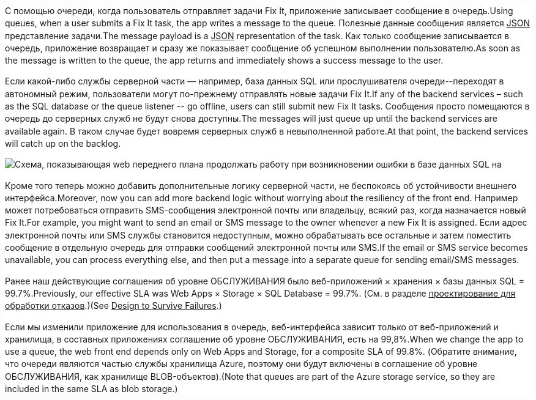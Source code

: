 <span data-ttu-id="53ebd-141">С помощью очереди, когда пользователь отправляет задачи Fix It, приложение записывает сообщение в очередь.</span><span class="sxs-lookup"><span data-stu-id="53ebd-141">Using queues, when a user submits a Fix It task, the app writes a message to the queue.</span></span> <span data-ttu-id="53ebd-142">Полезные данные сообщения является [JSON](http://json.org/) представление задачи.</span><span class="sxs-lookup"><span data-stu-id="53ebd-142">The message payload is a [JSON](http://json.org/) representation of the task.</span></span> <span data-ttu-id="53ebd-143">Как только сообщение записывается в очередь, приложение возвращает и сразу же показывает сообщение об успешном выполнении пользователю.</span><span class="sxs-lookup"><span data-stu-id="53ebd-143">As soon as the message is written to the queue, the app returns and immediately shows a success message to the user.</span></span>

<span data-ttu-id="53ebd-144">Если какой-либо службы серверной части — например, база данных SQL или прослушивателя очереди--переходят в автономный режим, пользователи могут по-прежнему отправлять новые задачи Fix It.</span><span class="sxs-lookup"><span data-stu-id="53ebd-144">If any of the backend services – such as the SQL database or the queue listener -- go offline, users can still submit new Fix It tasks.</span></span> <span data-ttu-id="53ebd-145">Сообщения просто помещаются в очередь до серверных служб не будут снова доступны.</span><span class="sxs-lookup"><span data-stu-id="53ebd-145">The messages will just queue up until the backend services are available again.</span></span> <span data-ttu-id="53ebd-146">В таком случае будет вовремя серверных служб в невыполненной работе.</span><span class="sxs-lookup"><span data-stu-id="53ebd-146">At that point, the backend services will catch up on the backlog.</span></span>

![Схема, показывающая web переднего плана продолжать работу при возникновении ошибки в базе данных SQL на](queue-centric-work-pattern/_static/image2.png)

<span data-ttu-id="53ebd-148">Кроме того теперь можно добавить дополнительные логику серверной части, не беспокоясь об устойчивости внешнего интерфейса.</span><span class="sxs-lookup"><span data-stu-id="53ebd-148">Moreover, now you can add more backend logic without worrying about the resiliency of the front end.</span></span> <span data-ttu-id="53ebd-149">Например может потребоваться отправить SMS-сообщения электронной почты или владельцу, всякий раз, когда назначается новый Fix It.</span><span class="sxs-lookup"><span data-stu-id="53ebd-149">For example, you might want to send an email or SMS message to the owner whenever a new Fix It is assigned.</span></span> <span data-ttu-id="53ebd-150">Если адрес электронной почты или SMS службы становится недоступным, можно обрабатывать все остальные и затем поместить сообщение в отдельную очередь для отправки сообщений электронной почты или SMS.</span><span class="sxs-lookup"><span data-stu-id="53ebd-150">If the email or SMS service becomes unavailable, you can process everything else, and then put a message into a separate queue for sending email/SMS messages.</span></span>

<span data-ttu-id="53ebd-151">Ранее наш действующие соглашения об уровне ОБСЛУЖИВАНИЯ было веб-приложений &times; хранения &times; базы данных SQL = 99.7%.</span><span class="sxs-lookup"><span data-stu-id="53ebd-151">Previously, our effective SLA was Web Apps &times; Storage &times; SQL Database = 99.7%.</span></span> <span data-ttu-id="53ebd-152">(См. в разделе [проектирование для обработки отказов](design-to-survive-failures.md).)</span><span class="sxs-lookup"><span data-stu-id="53ebd-152">(See [Design to Survive Failures](design-to-survive-failures.md).)</span></span>

<span data-ttu-id="53ebd-153">Если мы изменили приложение для использования в очередь, веб-интерфейса зависит только от веб-приложений и хранилища, в составных приложениях соглашение об уровне ОБСЛУЖИВАНИЯ, есть на 99,8%.</span><span class="sxs-lookup"><span data-stu-id="53ebd-153">When we change the app to use a queue, the web front end depends only on Web Apps and Storage, for a composite SLA of 99.8%.</span></span> <span data-ttu-id="53ebd-154">(Обратите внимание, что очереди являются частью службы хранилища Azure, поэтому они будут включены в соглашение об уровне ОБСЛУЖИВАНИЯ, как хранилище BLOB-объектов).</span><span class="sxs-lookup"><span data-stu-id="53ebd-154">(Note that queues are part of the Azure storage service, so they are included in the same SLA as blob storage.)</span></span>
